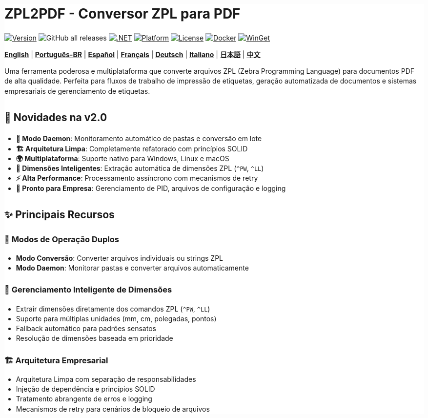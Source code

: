 # ZPL2PDF - Conversor ZPL para PDF

[![Version](https://img.shields.io/badge/version-2.0.0-blue.svg)](https://github.com/brunoleocam/ZPL2PDF/releases)
![GitHub all releases](https://img.shields.io/github/downloads/brunoleocam/ZPL2PDF/total)
[![.NET](https://img.shields.io/badge/.NET-9.0-purple.svg)](https://dotnet.microsoft.com/download)
[![Platform](https://img.shields.io/badge/platform-Windows%20%7C%20Linux%20%7C%20macOS-lightgrey.svg)](https://github.com/brunoleocam/ZPL2PDF)
[![License](https://img.shields.io/badge/license-MIT-green.svg)](../../LICENSE)
[![Docker](https://img.shields.io/badge/docker-Alpine%20470MB-blue.svg)](https://hub.docker.com/r/brunoleocam/zpl2pdf)
[![WinGet](https://img.shields.io/badge/winget-brunoleocam.ZPL2PDF-blue)](https://github.com/microsoft/winget-pkgs/tree/master/manifests/b/brunoleocam/ZPL2PDF)

**[English](../../README.md)** | **[Português-BR](#)** | **[Español](README.es-ES.md)** | **[Français](README.fr-FR.md)** | **[Deutsch](README.de-DE.md)** | **[Italiano](README.it-IT.md)** | **[日本語](README.ja-JP.md)** | **[中文](README.zh-CN.md)**

Uma ferramenta poderosa e multiplataforma que converte arquivos ZPL (Zebra Programming Language) para documentos PDF de alta qualidade. Perfeita para fluxos de trabalho de impressão de etiquetas, geração automatizada de documentos e sistemas empresariais de gerenciamento de etiquetas.

## 🚀 Novidades na v2.0

- **🔄 Modo Daemon**: Monitoramento automático de pastas e conversão em lote
- **🏗️ Arquitetura Limpa**: Completamente refatorado com princípios SOLID
- **🌍 Multiplataforma**: Suporte nativo para Windows, Linux e macOS
- **📐 Dimensões Inteligentes**: Extração automática de dimensões ZPL (`^PW`, `^LL`)
- **⚡ Alta Performance**: Processamento assíncrono com mecanismos de retry
- **🔧 Pronto para Empresa**: Gerenciamento de PID, arquivos de configuração e logging

## ✨ Principais Recursos

### 🎯 **Modos de Operação Duplos**
- **Modo Conversão**: Converter arquivos individuais ou strings ZPL
- **Modo Daemon**: Monitorar pastas e converter arquivos automaticamente

### 📐 **Gerenciamento Inteligente de Dimensões**
- Extrair dimensões diretamente dos comandos ZPL (`^PW`, `^LL`)
- Suporte para múltiplas unidades (mm, cm, polegadas, pontos)
- Fallback automático para padrões sensatos
- Resolução de dimensões baseada em prioridade

### 🏗️ **Arquitetura Empresarial**
- Arquitetura Limpa com separação de responsabilidades
- Injeção de dependência e princípios SOLID
- Tratamento abrangente de erros e logging
- Mecanismos de retry para cenários de bloqueio de arquivos

